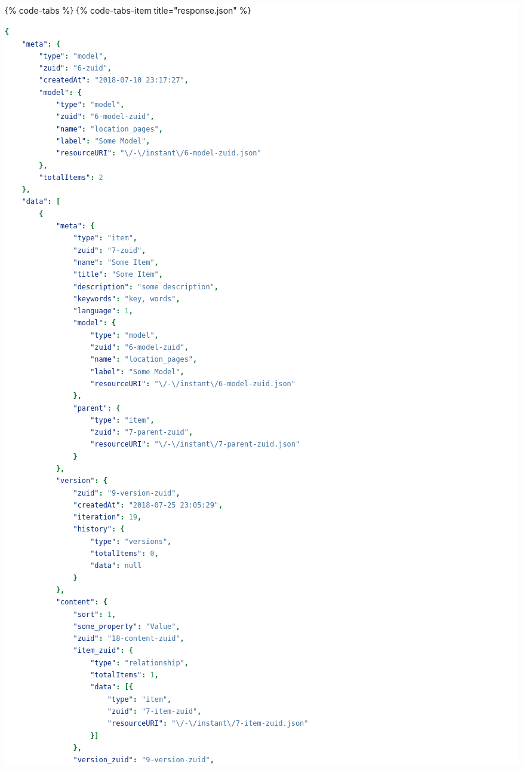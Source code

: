 {% code-tabs %}
{% code-tabs-item title="response.json" %}
```yaml
{
	"meta": {
		"type": "model",
		"zuid": "6-zuid",
		"createdAt": "2018-07-10 23:17:27",
		"model": {
			"type": "model",
			"zuid": "6-model-zuid",
			"name": "location_pages",
			"label": "Some Model",
			"resourceURI": "\/-\/instant\/6-model-zuid.json"
		},
		"totalItems": 2
	},
	"data": [
		{
			"meta": {
				"type": "item",
				"zuid": "7-zuid",
				"name": "Some Item",
				"title": "Some Item",
				"description": "some description",
				"keywords": "key, words",
				"language": 1,
				"model": {
					"type": "model",
					"zuid": "6-model-zuid",
					"name": "location_pages",
					"label": "Some Model",
					"resourceURI": "\/-\/instant\/6-model-zuid.json"
				},
				"parent": {
					"type": "item",
					"zuid": "7-parent-zuid",
					"resourceURI": "\/-\/instant\/7-parent-zuid.json"
				}
			},
			"version": {
				"zuid": "9-version-zuid",
				"createdAt": "2018-07-25 23:05:29",
				"iteration": 19,
				"history": {
					"type": "versions",
					"totalItems": 0,
					"data": null
				}
			},
			"content": {
				"sort": 1,
				"some_property": "Value",
				"zuid": "18-content-zuid",
				"item_zuid": {
					"type": "relationship",
					"totalItems": 1,
					"data": [{
						"type": "item",
						"zuid": "7-item-zuid",
						"resourceURI": "\/-\/instant\/7-item-zuid.json"
					}]
				},
				"version_zuid": "9-version-zuid",
```